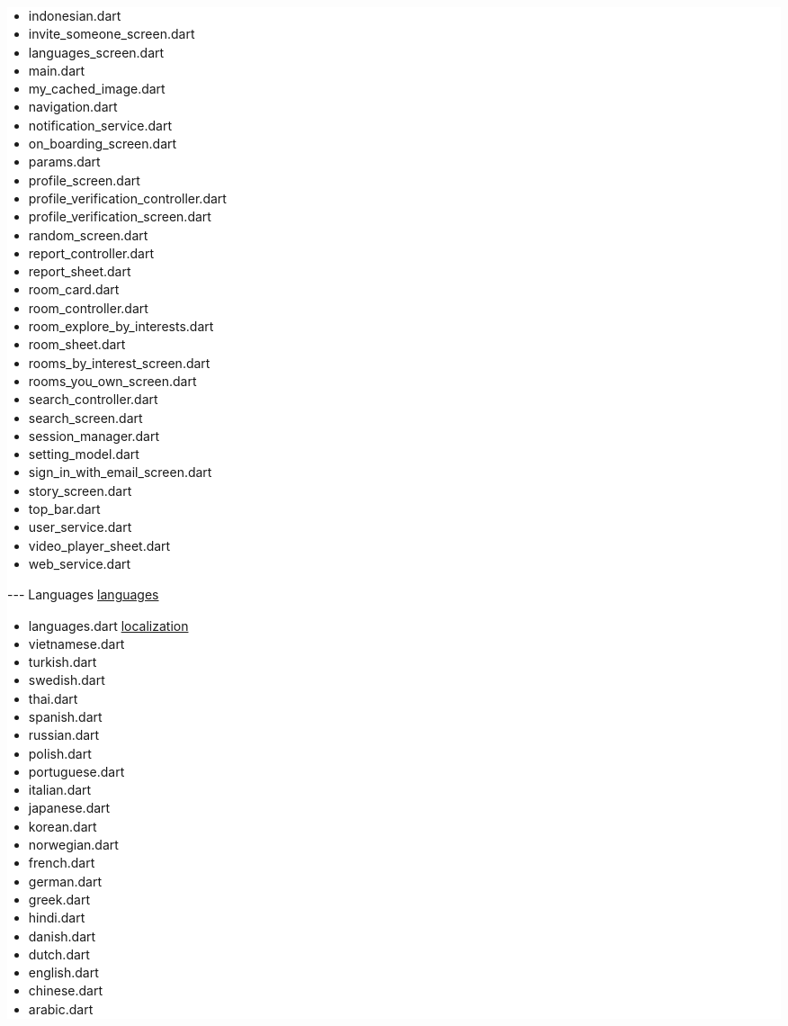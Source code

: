 - indonesian.dart
- invite_someone_screen.dart
- languages_screen.dart
- main.dart
- my_cached_image.dart
- navigation.dart
- notification_service.dart
- on_boarding_screen.dart
- params.dart
- profile_screen.dart
- profile_verification_controller.dart
- profile_verification_screen.dart
- random_screen.dart
- report_controller.dart
- report_sheet.dart
- room_card.dart
- room_controller.dart
- room_explore_by_interests.dart
- room_sheet.dart
- rooms_by_interest_screen.dart
- rooms_you_own_screen.dart
- search_controller.dart
- search_screen.dart
- session_manager.dart
- setting_model.dart
- sign_in_with_email_screen.dart
- story_screen.dart
- top_bar.dart
- user_service.dart
- video_player_sheet.dart
- web_service.dart

--- Languages [languages](lib/localization/languages)

- languages.dart [localization](lib/localization)
- vietnamese.dart
- turkish.dart
- swedish.dart
- thai.dart
- spanish.dart
- russian.dart
- polish.dart
- portuguese.dart
- italian.dart
- japanese.dart
- korean.dart
- norwegian.dart
- french.dart
- german.dart
- greek.dart
- hindi.dart
- danish.dart
- dutch.dart
- english.dart
- chinese.dart
- arabic.dart
